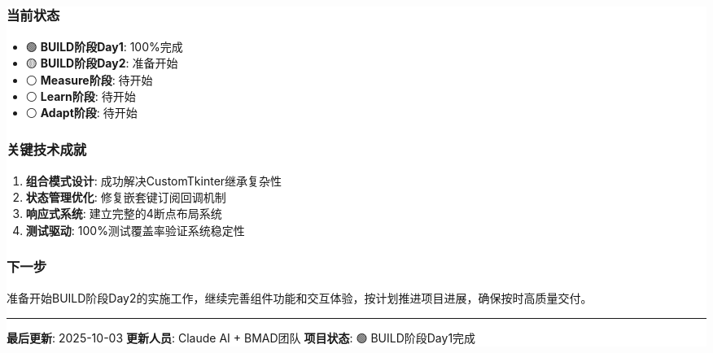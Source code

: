 ### 当前状态
- 🟢 **BUILD阶段Day1**: 100%完成
- 🟡 **BUILD阶段Day2**: 准备开始
- ⚪ **Measure阶段**: 待开始
- ⚪ **Learn阶段**: 待开始
- ⚪ **Adapt阶段**: 待开始

### 关键技术成就
1. **组合模式设计**: 成功解决CustomTkinter继承复杂性
2. **状态管理优化**: 修复嵌套键订阅回调机制
3. **响应式系统**: 建立完整的4断点布局系统
4. **测试驱动**: 100%测试覆盖率验证系统稳定性

### 下一步
准备开始BUILD阶段Day2的实施工作，继续完善组件功能和交互体验，按计划推进项目进展，确保按时高质量交付。

---

**最后更新**: 2025-10-03
**更新人员**: Claude AI + BMAD团队
**项目状态**: 🟢 BUILD阶段Day1完成